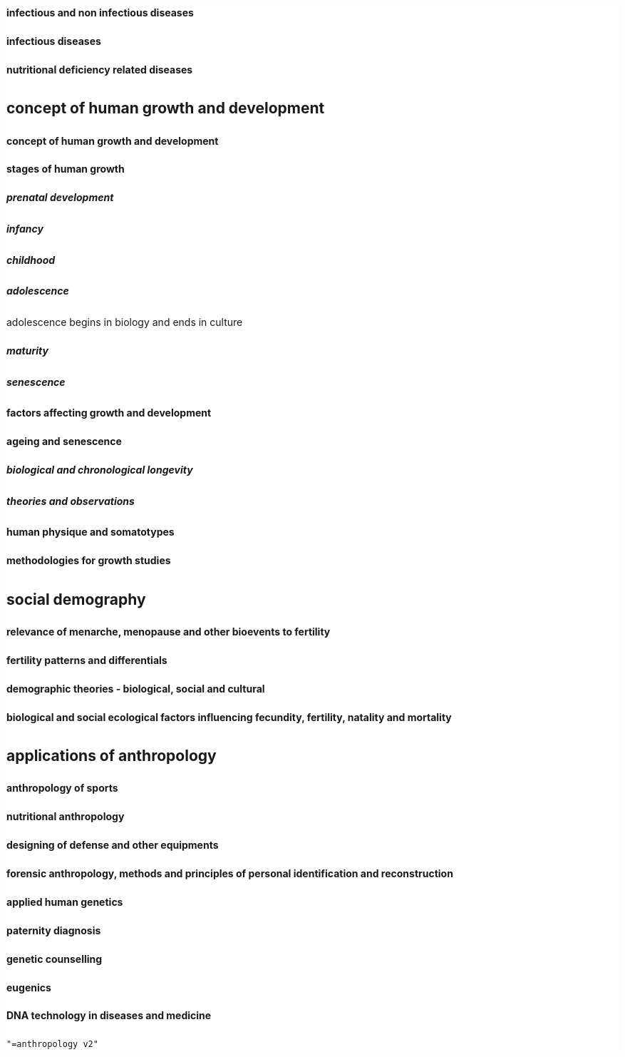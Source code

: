 #### infectious and non infectious diseases
#### infectious diseases
#### nutritional deficiency related diseases
## concept of human growth and development
#### concept of human growth and development
#### stages of human growth
##### prenatal development
##### infancy
##### childhood
##### adolescence
adolescence begins in biology and ends in culture
##### maturity
##### senescence
#### factors affecting growth and development
#### ageing and senescence
##### biological and chronological longevity
##### theories and observations
#### human physique and somatotypes
#### methodologies for growth studies
## social demography
#### relevance of menarche, menopause and other bioevents to fertility
#### fertility patterns and  differentials
#### demographic theories - biological, social and cultural
#### biological and social ecological  factors influencing fecundity, fertility, natality and mortality
## applications of anthropology
#### anthropology of sports
#### nutritional anthropology
#### designing of defense and other equipments
#### forensic anthropology, methods and principles of personal identification and reconstruction
#### applied human genetics
#### paternity diagnosis
#### genetic counselling
#### eugenics
#### DNA technology in diseases and medicine
```query
"=anthropology v2"
```
